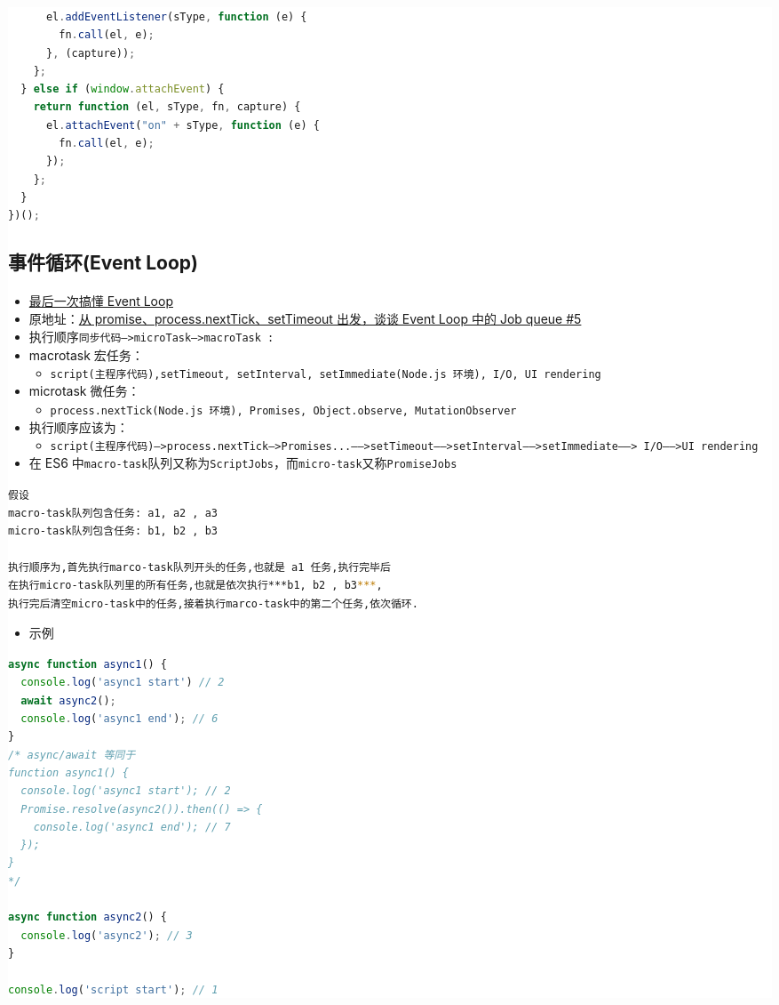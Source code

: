 ```js
      el.addEventListener(sType, function (e) {
        fn.call(el, e);
      }, (capture));
    };
  } else if (window.attachEvent) {
    return function (el, sType, fn, capture) {
      el.attachEvent("on" + sType, function (e) {
        fn.call(el, e);
      });
    };
  }
})();
```

## 事件循环(Event Loop)

- [最后一次搞懂 Event Loop](https://juejin.im/post/5cbc0a9cf265da03b11f3505)
- 原地址：[从 promise、process.nextTick、setTimeout 出发，谈谈 Event Loop 中的 Job queue #5](https://github.com/forthealllight/blog/issues/5)
- 执行顺序`同步代码—>microTask—>macroTask :`
- macrotask 宏任务：
  - `script(主程序代码),setTimeout, setInterval, setImmediate(Node.js 环境), I/O, UI rendering`
- microtask 微任务：
  - `process.nextTick(Node.js 环境), Promises, Object.observe, MutationObserver`
- 执行顺序应该为：
  - `script(主程序代码)—>process.nextTick—>Promises...——>setTimeout——>setInterval——>setImmediate——> I/O——>UI rendering`
- 在 ES6 中`macro-task`队列又称为`ScriptJobs`，而`micro-task`又称`PromiseJobs`



```bash
假设
macro-task队列包含任务: a1, a2 , a3
micro-task队列包含任务: b1, b2 , b3

执行顺序为,首先执行marco-task队列开头的任务,也就是 a1 任务,执行完毕后
在执行micro-task队列里的所有任务,也就是依次执行***b1, b2 , b3***,
执行完后清空micro-task中的任务,接着执行marco-task中的第二个任务,依次循环.
```



- 示例



```js
async function async1() {
  console.log('async1 start') // 2
  await async2();
  console.log('async1 end'); // 6
}
/* async/await 等同于
function async1() {
  console.log('async1 start'); // 2
  Promise.resolve(async2()).then(() => {
    console.log('async1 end'); // 7
  });
}
*/

async function async2() {
  console.log('async2'); // 3
}

console.log('script start'); // 1
```